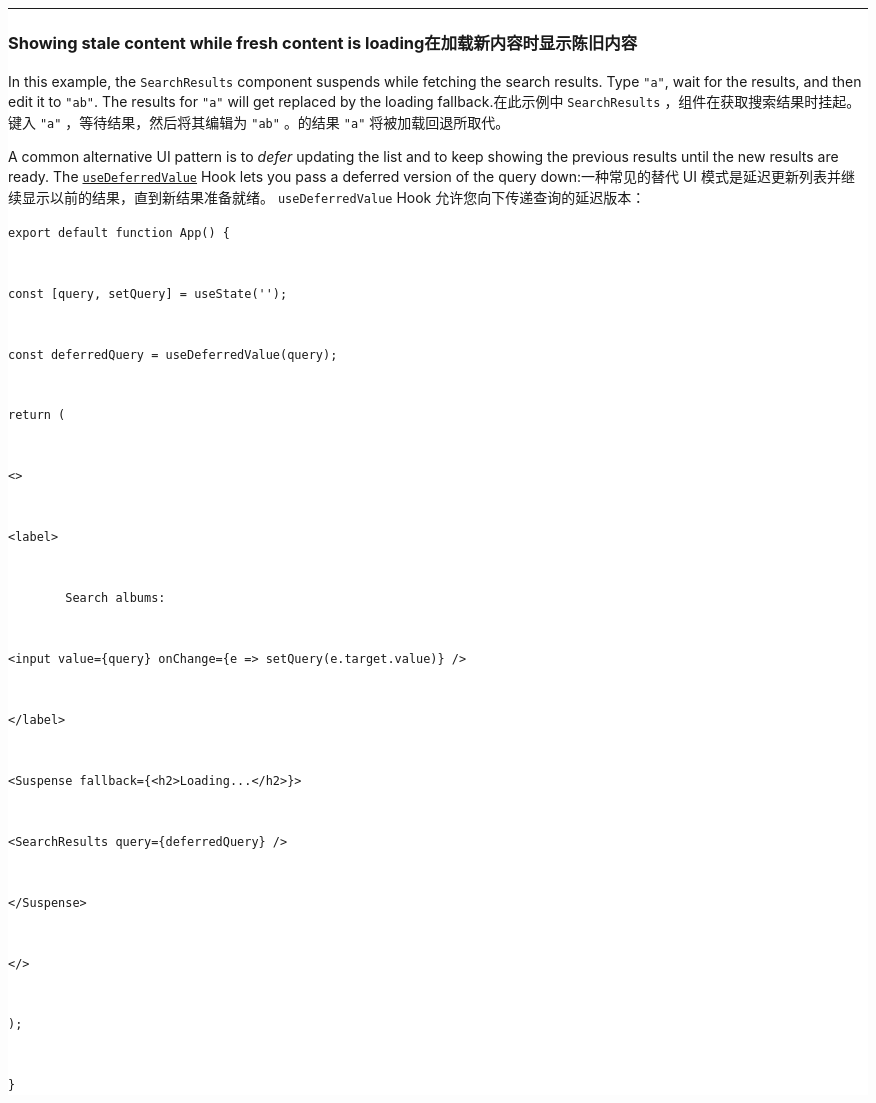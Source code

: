***

### Showing stale content while fresh content is loading在加载新内容时显示陈旧内容[](#showing-stale-content-while-fresh-content-is-loading "Link for Showing stale content while fresh content is loading ")

In this example, the `SearchResults` component suspends while fetching the search results. Type `"a"`, wait for the results, and then edit it to `"ab"`. The results for `"a"` will get replaced by the loading fallback.在此示例中 `SearchResults` ，组件在获取搜索结果时挂起。键入 `"a"` ，等待结果，然后将其编辑为 `"ab"` 。的结果 `"a"` 将被加载回退所取代。

A common alternative UI pattern is to *defer* updating the list and to keep showing the previous results until the new results are ready. The [`useDeferredValue`](https://react.dev/reference/react/useDeferredValue) Hook lets you pass a deferred version of the query down:一种常见的替代 UI 模式是延迟更新列表并继续显示以前的结果，直到新结果准备就绪。 `useDeferredValue` Hook 允许您向下传递查询的延迟版本：

```
export default function App() {


const [query, setQuery] = useState('');


const deferredQuery = useDeferredValue(query);


return (


<>


<label>


        Search albums:


<input value={query} onChange={e => setQuery(e.target.value)} />


</label>


<Suspense fallback={<h2>Loading...</h2>}>


<SearchResults query={deferredQuery} />


</Suspense>


</>


);


}
```
